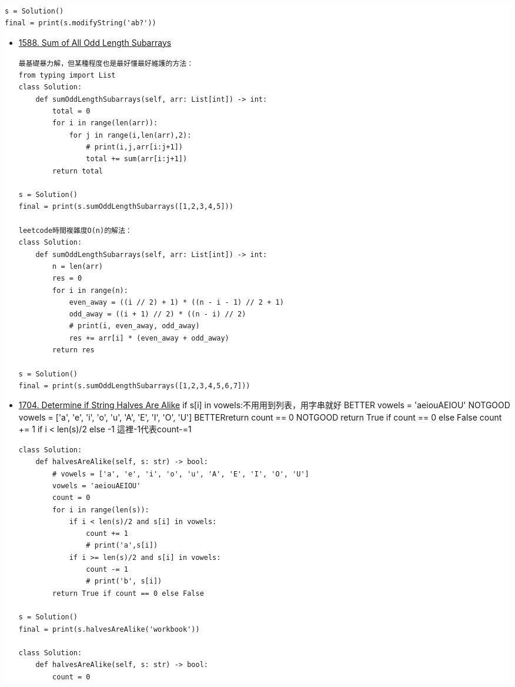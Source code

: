   ```
  s = Solution()
  final = print(s.modifyString('ab?'))
  ```
- [1588. Sum of All Odd Length Subarrays](https://leetcode.com/problems/sum-of-all-odd-length-subarrays/)
  ```
  最基礎暴力解，但某種程度也是最好懂最好維護的方法：
  from typing import List
  class Solution:
      def sumOddLengthSubarrays(self, arr: List[int]) -> int:
          total = 0
          for i in range(len(arr)):
              for j in range(i,len(arr),2):
                  # print(i,j,arr[i:j+1])
                  total += sum(arr[i:j+1])
          return total
  
  s = Solution()
  final = print(s.sumOddLengthSubarrays([1,2,3,4,5]))
  
  leetcode時間複雜度O(n)的解法：
  class Solution:
      def sumOddLengthSubarrays(self, arr: List[int]) -> int:
          n = len(arr)
          res = 0
          for i in range(n):
              even_away = ((i // 2) + 1) * ((n - i - 1) // 2 + 1)
              odd_away = ((i + 1) // 2) * ((n - i) // 2)
              # print(i, even_away, odd_away)
              res += arr[i] * (even_away + odd_away)
          return res
  
  s = Solution()
  final = print(s.sumOddLengthSubarrays([1,2,3,4,5,6,7]))   
  ```
- [1704. Determine if String Halves Are Alike](https://leetcode.com/problems/determine-if-string-halves-are-alike/)
  if s[i] in vowels:不用用到列表，用字串就好
  BETTER vowels = 'aeiouAEIOU'
  NOTGOOD vowels = ['a', 'e', 'i', 'o', 'u', 'A', 'E', 'I', 'O', 'U']
  BETTERreturn count == 0
  NOTGOOD return True if count == 0 else False
  count += 1 if i < len(s)/2 else -1 這裡-1代表count-=1
  ```
  class Solution:
      def halvesAreAlike(self, s: str) -> bool:
          # vowels = ['a', 'e', 'i', 'o', 'u', 'A', 'E', 'I', 'O', 'U']
          vowels = 'aeiouAEIOU'
          count = 0
          for i in range(len(s)):
              if i < len(s)/2 and s[i] in vowels:
                  count += 1
                  # print('a',s[i])
              if i >= len(s)/2 and s[i] in vowels:
                  count -= 1
                  # print('b', s[i])
          return True if count == 0 else False
  
  s = Solution()
  final = print(s.halvesAreAlike('workbook'))
  
  class Solution:
      def halvesAreAlike(self, s: str) -> bool:
          count = 0
  ```